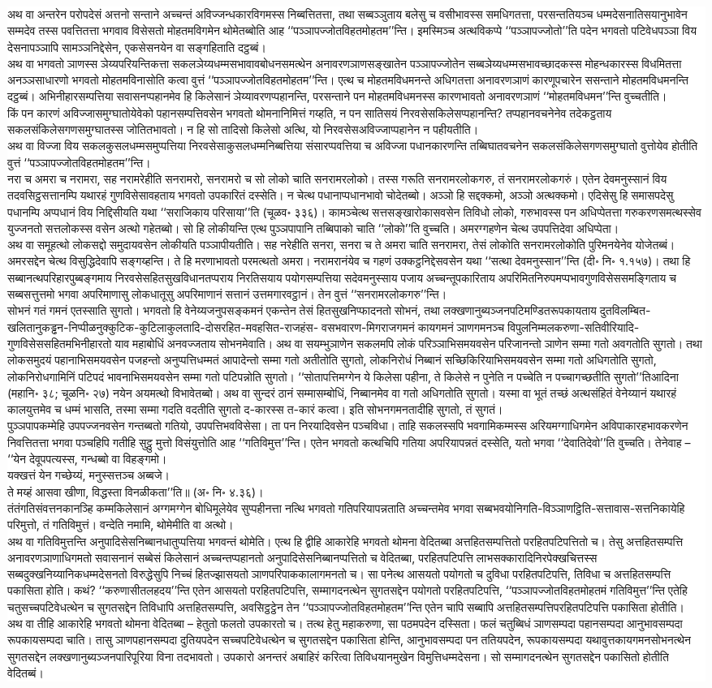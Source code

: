 अथ वा अन्तरेन परोपदेसं अत्तनो सन्ताने अच्चन्तं अविज्जन्धकारविगमस्स निब्बत्तितत्ता, तथा सब्बञ्ञुताय बलेसु च वसीभावस्स समधिगतत्ता, परसन्ततियञ्च धम्मदेसनातिसयानुभावेन सम्मदेव तस्स पवत्तितत्ता भगवाव विसेसतो मोहतमविगमेन थोमेतब्बोति आह ‘‘पञ्ञापज्जोतविहतमोहतम’’न्ति। इमस्मिञ्च अत्थविकप्पे ‘‘पञ्ञापज्जोतो’’ति पदेन भगवतो पटिवेधपञ्ञा विय देसनापञ्ञापि सामञ्ञनिद्देसेन, एकसेसनयेन वा सङ्गहिताति दट्ठब्बं।  
अथ वा भगवतो ञाणस्स ञेय्यपरियन्तिकत्ता सकलञेय्यधम्मसभावावबोधनसमत्थेन अनावरणञाणसङ्खातेन पञ्ञापज्जोतेन सब्बञेय्यधम्मसभावच्छादकस्स मोहन्धकारस्स विधमितत्ता अनञ्ञसाधारणो भगवतो मोहतमविनासोति कत्वा वुत्तं ‘‘पञ्ञापज्जोतविहतमोहतम’’न्ति। एत्थ च मोहतमविधमनन्ते अधिगतत्ता अनावरणञाणं कारणूपचारेन ससन्ताने मोहतमविधमनन्ति दट्ठब्बं। अभिनीहारसम्पत्तिया सवासनप्पहानमेव हि किलेसानं ञेय्यावरणप्पहानन्ति, परसन्ताने पन मोहतमविधमनस्स कारणभावतो अनावरणञाणं ‘‘मोहतमविधमन’’न्ति वुच्चतीति।  
किं पन कारणं अविज्जासमुग्घातोयेवेको पहानसम्पत्तिवसेन भगवतो थोमनानिमित्तं गय्हति, न पन सातिसयं निरवसेसकिलेसप्पहानन्ति? तप्पहानवचनेनेव तदेकट्ठताय सकलसंकिलेसगणसमुग्घातस्स जोतितभावतो। न हि सो तादिसो किलेसो अत्थि, यो निरवसेसअविज्जाप्पहानेन न पहीयतीति।  
अथ वा विज्जा विय सकलकुसलधम्मसमुप्पत्तिया निरवसेसाकुसलधम्मनिब्बत्तिया संसारप्पवत्तिया च अविज्जा पधानकारणन्ति तब्बिघातवचनेन सकलसंकिलेसगणसमुग्घातो वुत्तोयेव होतीति वुत्तं ‘‘पञ्ञापज्जोतविहतमोहतम’’न्ति।  
नरा च अमरा च नरामरा, सह नरामरेहीति सनरामरो, सनरामरो च सो लोको चाति सनरामरलोको। तस्स गरूति सनरामरलोकगरु, तं सनरामरलोकगरुं। एतेन देवमनुस्सानं विय तदवसिट्ठसत्तानम्पि यथारहं गुणविसेसावहताय भगवतो उपकारितं दस्सेति। न चेत्थ पधानाप्पधानभावो चोदेतब्बो। अञ्ञो हि सद्दक्कमो, अञ्ञो अत्थक्कमो। एदिसेसु हि समासपदेसु पधानम्पि अप्पधानं विय निद्दिसीयति यथा ‘‘सराजिकाय परिसाया’’ति (चूळव॰ ३३६)। कामञ्चेत्थ सत्तसङ्खारोकासवसेन तिविधो लोको, गरुभावस्स पन अधिप्पेतत्ता गरुकरणसमत्थस्सेव युज्जनतो सत्तलोकस्स वसेन अत्थो गहेतब्बो। सो हि लोकीयन्ति एत्थ पुञ्ञपापानि तब्बिपाको चाति ‘‘लोको’’ति वुच्चति। अमरग्गहणेन चेत्थ उपपत्तिदेवा अधिप्पेता।  
अथ वा समूहत्थो लोकसद्दो समुदायवसेन लोकीयति पञ्ञापीयतीति। सह नरेहीति सनरा, सनरा च ते अमरा चाति सनरामरा, तेसं लोकोति सनरामरलोकोति पुरिमनयेनेव योजेतब्बं। अमरसद्देन चेत्थ विसुद्धिदेवापि सङ्गय्हन्ति। ते हि मरणाभावतो परमत्थतो अमरा। नरामरानंयेव च गहणं उक्कट्ठनिद्देसवसेन यथा ‘‘सत्था देवमनुस्सान’’न्ति (दी॰ नि॰ १.१५७)। तथा हि सब्बानत्थपरिहारपुब्बङ्गमाय निरवसेसहितसुखविधानतप्पराय निरतिसयाय पयोगसम्पत्तिया सदेवमनुस्साय पजाय अच्चन्तूपकारिताय अपरिमितनिरुपमप्पभावगुणविसेससमङ्गिताय च सब्बसत्तुत्तमो भगवा अपरिमाणासु लोकधातूसु अपरिमाणानं सत्तानं उत्तमगारवट्ठानं। तेन वुत्तं ‘‘सनरामरलोकगरु’’न्ति।  
सोभनं गतं गमनं एतस्साति सुगतो। भगवतो हि वेनेय्यजनुपसङ्कमनं एकन्तेन तेसं हितसुखनिप्फादनतो सोभनं, तथा लक्खणानुब्यञ्जनपटिमण्डितरूपकायताय दुतविलम्बित-खलितानुकड्ढन-निप्पीळनुक्कुटिक-कुटिलाकुलतादि-दोसरहित-मवहसित-राजहंस- वसभवारण-मिगराजगमनं कायगमनं ञाणगमनञ्च विपुलनिम्मलकरुणा-सतिवीरियादि-गुणविसेससहितमभिनीहारतो याव महाबोधिं अनवज्जताय सोभनमेवाति। अथ वा सयम्भुञाणेन सकलमपि लोकं परिञ्ञाभिसमयवसेन परिजानन्तो ञाणेन सम्मा गतो अवगतोति सुगतो। तथा लोकसमुदयं पहानाभिसमयवसेन पजहन्तो अनुप्पत्तिधम्मतं आपादेन्तो सम्मा गतो अतीतोति सुगतो, लोकनिरोधं निब्बानं सच्छिकिरियाभिसमयवसेन सम्मा गतो अधिगतोति सुगतो, लोकनिरोधगामिनिं पटिपदं भावनाभिसमयवसेन सम्मा गतो पटिपन्नोति सुगतो। ‘‘सोतापत्तिमग्गेन ये किलेसा पहीना, ते किलेसे न पुनेति न पच्चेति न पच्चागच्छतीति सुगतो’’तिआदिना (महानि॰ ३८; चूळनि॰ २७) नयेन अयमत्थो विभावेतब्बो। अथ वा सुन्दरं ठानं सम्मासम्बोधिं, निब्बानमेव वा गतो अधिगतोति सुगतो। यस्मा वा भूतं तच्छं अत्थसंहितं वेनेय्यानं यथारहं कालयुत्तमेव च धम्मं भासति, तस्मा सम्मा गदति वदतीति सुगतो द-कारस्स त-कारं कत्वा। इति सोभनगमनतादीहि सुगतो, तं सुगतं।  
पुञ्ञपापकम्मेहि उपपज्जनवसेन गन्तब्बतो गतियो, उपपत्तिभवविसेसा। ता पन निरयादिवसेन पञ्चविधा। ताहि सकलस्सपि भवगामिकम्मस्स अरियमग्गाधिगमेन अविपाकारहभावकरणेन निवत्तितत्ता भगवा पञ्चहिपि गतीहि सुट्ठु मुत्तो विसंयुत्तोति आह ‘‘गतिविमुत्त’’न्ति। एतेन भगवतो कत्थचिपि गतिया अपरियापन्नतं दस्सेति, यतो भगवा ‘‘देवातिदेवो’’ति वुच्चति। तेनेवाह –  
‘‘येन देवूपपत्यस्स, गन्धब्बो वा विहङ्गमो।  
यक्खत्तं येन गच्छेय्यं, मनुस्सत्तञ्च अब्बजे।  
ते मय्हं आसवा खीणा, विद्धस्ता विनळीकता’’ति॥ (अ॰ नि॰ ४.३६)।  
तंतंगतिसंवत्तनकानञ्हि कम्मकिलेसानं अग्गमग्गेन बोधिमूलेयेव सुप्पहीनत्ता नत्थि भगवतो गतिपरियापन्नताति अच्चन्तमेव भगवा सब्बभवयोनिगति-विञ्ञाणट्ठिति-सत्तावास-सत्तनिकायेहि परिमुत्तो, तं गतिविमुत्तं। वन्देति नमामि, थोमेमीति वा अत्थो।  
अथ वा गतिविमुत्तन्ति अनुपादिसेसनिब्बानधातुप्पत्तिया भगवन्तं थोमेति। एत्थ हि द्वीहि आकारेहि भगवतो थोमना वेदितब्बा अत्तहितसम्पत्तितो परहितपटिपत्तितो च। तेसु अत्तहितसम्पत्ति अनावरणञाणाधिगमतो सवासनानं सब्बेसं किलेसानं अच्चन्तप्पहानतो अनुपादिसेसनिब्बानप्पत्तितो च वेदितब्बा, परहितपटिपत्ति लाभसक्कारादिनिरपेक्खचित्तस्स सब्बदुक्खनिय्यानिकधम्मदेसनतो विरुद्धेसुपि निच्चं हितज्झासयतो ञाणपरिपाककालागमनतो च। सा पनेत्थ आसयतो पयोगतो च दुविधा परहितपटिपत्ति, तिविधा च अत्तहितसम्पत्ति पकासिता होति। कथं? ‘‘करुणासीतलहदय’’न्ति एतेन आसयतो परहितपटिपत्ति, सम्मागदनत्थेन सुगतसद्देन पयोगतो परहितपटिपत्ति, ‘‘पञ्ञापज्जोतविहतमोहतमं गतिविमुत्त’’न्ति एतेहि चतुसच्चपटिवेधत्थेन च सुगतसद्देन तिविधापि अत्तहितसम्पत्ति, अवसिट्ठट्ठेन तेन ‘‘पञ्ञापज्जोतविहतमोहतम’’न्ति एतेन चापि सब्बापि अत्तहितसम्पत्तिपरहितपटिपत्ति पकासिता होतीति।  
अथ वा तीहि आकारेहि भगवतो थोमना वेदितब्बा – हेतुतो फलतो उपकारतो च। तत्थ हेतु महाकरुणा, सा पठमपदेन दस्सिता। फलं चतुब्बिधं ञाणसम्पदा पहानसम्पदा आनुभावसम्पदा रूपकायसम्पदा चाति। तासु ञाणपहानसम्पदा दुतियपदेन सच्चपटिवेधत्थेन च सुगतसद्देन पकासिता होन्ति, आनुभावसम्पदा पन ततियपदेन, रूपकायसम्पदा यथावुत्तकायगमनसोभनत्थेन सुगतसद्देन लक्खणानुब्यञ्जनपारिपूरिया विना तदभावतो। उपकारो अनन्तरं अबाहिरं करित्वा तिविधयानमुखेन विमुत्तिधम्मदेसना। सो सम्मागदनत्थेन सुगतसद्देन पकासितो होतीति वेदितब्बं।  